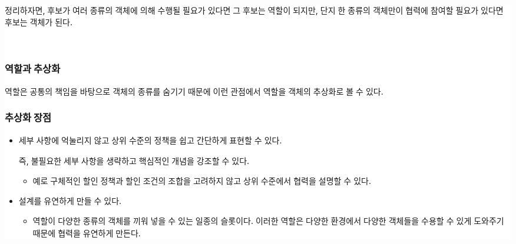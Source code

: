 정리하자면, 후보가 여러 종류의 객체에 의해 수행될 필요가 있다면 그 후보는 역할이 되지만, 단지 한 종류의 객체만이 협력에 참여할 필요가 있다면 후보는 객체가 된다.

</br >

### 역할과 추상화

역할은 공통의 책임을 바탕으로 객체의 종류를 숨기기 때문에 이런 관점에서 역할을 객체의 추상화로 볼 수 있다.

### 추상화 장점

- 세부 사항에 억눌리지 않고 상위 수준의 정책을 쉽고 간단하게 표현할 수 있다.

  즉, 불필요한 세부 사항을 생략하고 핵심적인 개념을 강조할 수 있다.

  - 예로 구체적인 할인 정책과 할인 조건의 조합을 고려하지 않고 상위 수준에서 협력을 설명할 수 있다.

- 설계를 유연하게 만들 수 있다.

  - 역할이 다양한 종류의 객체를 끼워 넣을 수 있는 일종의 슬롯이다. 이러한 역할은 다양한 환경에서 다양한 객체들을 수용할 수 있게 도와주기 때문에 협력을 유연하게 만든다.

